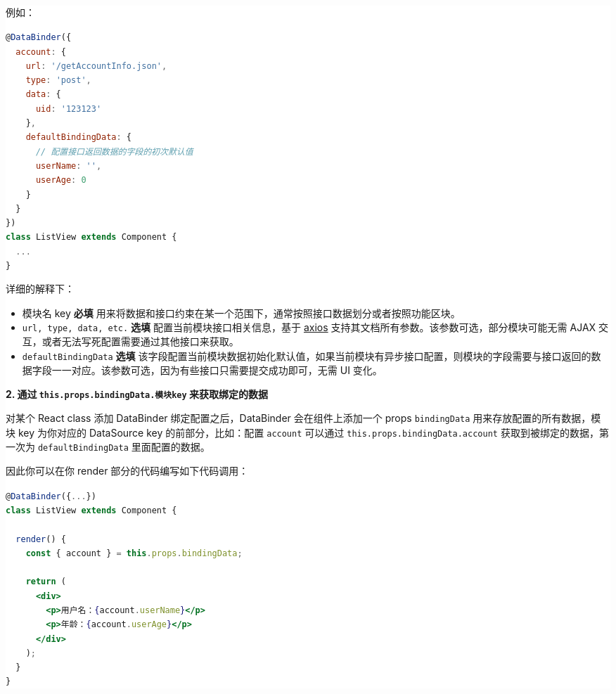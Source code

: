例如：

```jsx
@DataBinder({
  account: {
    url: '/getAccountInfo.json',
    type: 'post',
    data: {
      uid: '123123'
    },
    defaultBindingData: {
      // 配置接口返回数据的字段的初次默认值
      userName: '',
      userAge: 0
    }
  }
})
class ListView extends Component {
  ...
}
```

详细的解释下：

* 模块名 key **必填** 用来将数据和接口约束在某一个范围下，通常按照接口数据划分或者按照功能区块。
* `url, type, data, etc.` **选填** 配置当前模块接口相关信息，基于 [axios](https://github.com/axios/axios) 支持其文档所有参数。该参数可选，部分模块可能无需 AJAX 交互，或者无法写死配置需要通过其他接口来获取。
* `defaultBindingData` **选填** 该字段配置当前模块数据初始化默认值，如果当前模块有异步接口配置，则模块的字段需要与接口返回的数据字段一一对应。该参数可选，因为有些接口只需要提交成功即可，无需 UI 变化。

**2. 通过 `this.props.bindingData.模块key` 来获取绑定的数据**

对某个 React class 添加 DataBinder 绑定配置之后，DataBinder 会在组件上添加一个 props `bindingData` 用来存放配置的所有数据，模块 key 为你对应的 DataSource key 的前部分，比如：配置 `account` 可以通过 `this.props.bindingData.account` 获取到被绑定的数据，第一次为 `defaultBindingData` 里面配置的数据。

因此你可以在你 render 部分的代码编写如下代码调用：

```jsx
@DataBinder({...})
class ListView extends Component {

  render() {
    const { account } = this.props.bindingData;

    return (
      <div>
        <p>用户名：{account.userName}</p>
        <p>年龄：{account.userAge}</p>
      </div>
    );
  }
}
```
